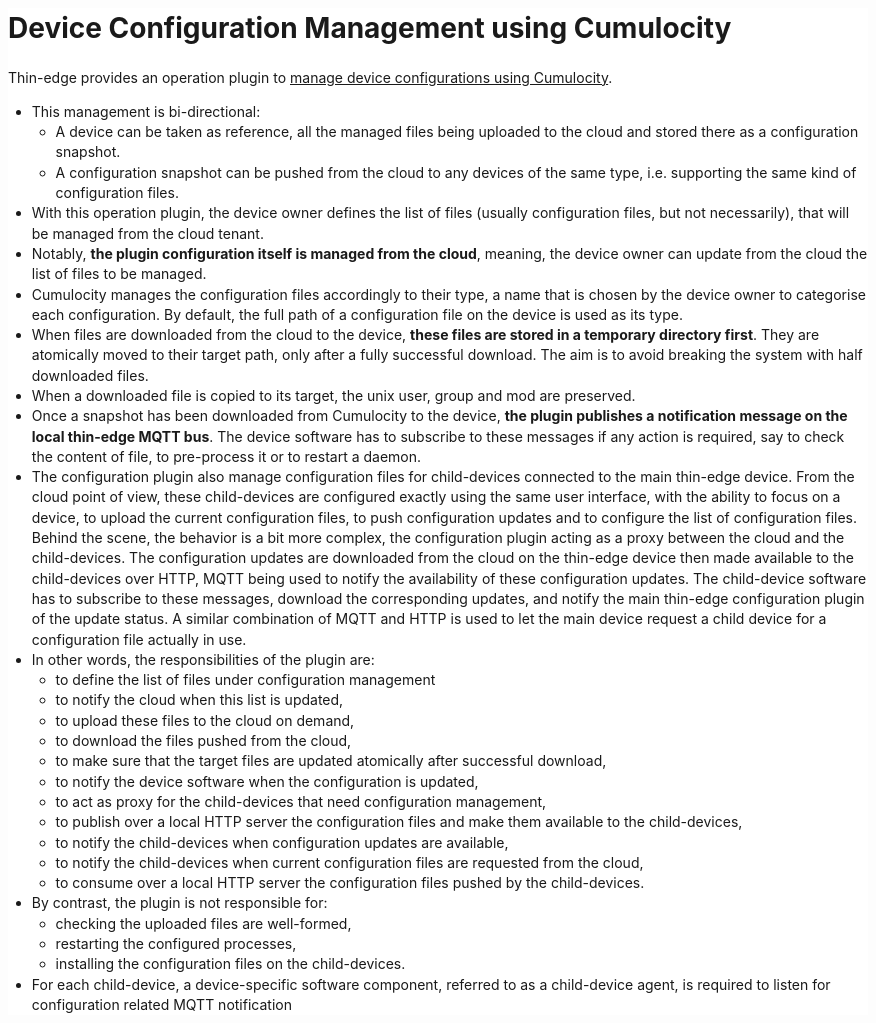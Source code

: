 # Device Configuration Management using Cumulocity

Thin-edge provides an operation plugin to
[manage device configurations using Cumulocity](https://cumulocity.com/guides/users-guide/device-management/#to-retrieve-and-apply-a-configuration-snapshot-to-a-device-which-supports-multiple-configuration-types).

* This management is bi-directional:
  * A device can be taken as reference, all the managed files being uploaded to the cloud
    and stored there as a configuration snapshot.
  * A configuration snapshot can be pushed from the cloud to any devices of the same type,
    i.e. supporting the same kind of configuration files.
* With this operation plugin, the device owner defines the list of files
  (usually configuration files, but not necessarily),
  that will be managed from the cloud tenant.
* Notably, __the plugin configuration itself is managed from the cloud__,
  meaning, the device owner can update from the cloud the list of files to be managed.
* Cumulocity manages the configuration files accordingly to their type,
  a name that is chosen by the device owner to categorise each configuration.
  By default, the full path of a configuration file on the device is used as its type.
* When files are downloaded from the cloud to the device,
  __these files are stored in a temporary directory first__.
  They are atomically moved to their target path, only after a fully successful download.
  The aim is to avoid breaking the system with half downloaded files.
* When a downloaded file is copied to its target, the unix user, group and mod are preserved.
* Once a snapshot has been downloaded from Cumulocity to the device,
  __the plugin publishes a notification message on the local thin-edge MQTT bus__.
  The device software has to subscribe to these messages if any action is required,
  say to check the content of file, to pre-process it or to restart a daemon.
* The configuration plugin also manage configuration files for child-devices connected to the main thin-edge device.
  From the cloud point of view, these child-devices are configured exactly using the same user interface,
  with the ability to focus on a device, to upload the current configuration files,
  to push configuration updates and to configure the list of configuration files.
  Behind the scene, the behavior is a bit more complex,
  the configuration plugin acting as a proxy between the cloud and the child-devices.
  The configuration updates are downloaded from the cloud on the thin-edge device
  then made available to the child-devices over HTTP,
  MQTT being used to notify the availability of these configuration updates.
  The child-device software has to subscribe to these messages, download the corresponding updates,
  and notify the main thin-edge configuration plugin of the update status.
  A similar combination of MQTT and HTTP is used to let the main device
  request a child device for a configuration file actually in use.
* In other words, the responsibilities of the plugin are:
  * to define the list of files under configuration management
  * to notify the cloud when this list is updated,
  * to upload these files to the cloud on demand,  
  * to download the files pushed from the cloud,
  * to make sure that the target files are updated atomically after successful download,
  * to notify the device software when the configuration is updated,
  * to act as proxy for the child-devices that need configuration management,
  * to publish over a local HTTP server the configuration files and make them available to the child-devices,
  * to notify the child-devices when configuration updates are available,
  * to notify the child-devices when current configuration files are requested from the cloud,
  * to consume over a local HTTP server the configuration files pushed by the child-devices.
* By contrast, the plugin is not responsible for:
  * checking the uploaded files are well-formed,
  * restarting the configured processes,
  * installing the configuration files on the child-devices.
* For each child-device, a device-specific software component, referred to as a child-device agent, 
  is required to listen for configuration related MQTT notification